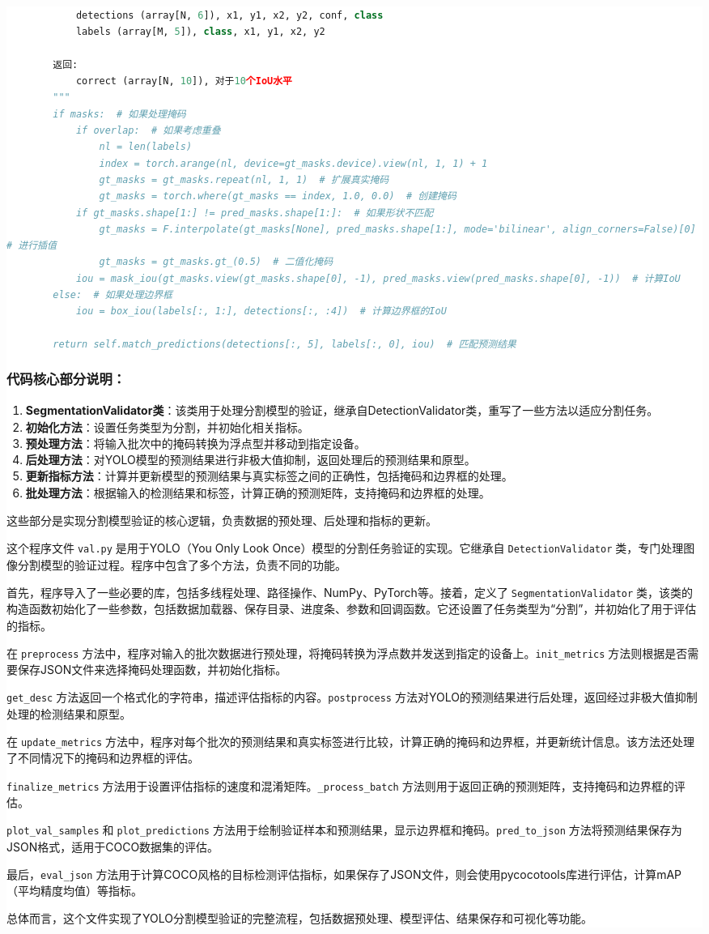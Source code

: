 ```python
            detections (array[N, 6]), x1, y1, x2, y2, conf, class
            labels (array[M, 5]), class, x1, y1, x2, y2

        返回:
            correct (array[N, 10]), 对于10个IoU水平
        """
        if masks:  # 如果处理掩码
            if overlap:  # 如果考虑重叠
                nl = len(labels)
                index = torch.arange(nl, device=gt_masks.device).view(nl, 1, 1) + 1
                gt_masks = gt_masks.repeat(nl, 1, 1)  # 扩展真实掩码
                gt_masks = torch.where(gt_masks == index, 1.0, 0.0)  # 创建掩码
            if gt_masks.shape[1:] != pred_masks.shape[1:]:  # 如果形状不匹配
                gt_masks = F.interpolate(gt_masks[None], pred_masks.shape[1:], mode='bilinear', align_corners=False)[0]  # 进行插值
                gt_masks = gt_masks.gt_(0.5)  # 二值化掩码
            iou = mask_iou(gt_masks.view(gt_masks.shape[0], -1), pred_masks.view(pred_masks.shape[0], -1))  # 计算IoU
        else:  # 如果处理边界框
            iou = box_iou(labels[:, 1:], detections[:, :4])  # 计算边界框的IoU

        return self.match_predictions(detections[:, 5], labels[:, 0], iou)  # 匹配预测结果
```

### 代码核心部分说明：
1. **SegmentationValidator类**：该类用于处理分割模型的验证，继承自DetectionValidator类，重写了一些方法以适应分割任务。
2. **初始化方法**：设置任务类型为分割，并初始化相关指标。
3. **预处理方法**：将输入批次中的掩码转换为浮点型并移动到指定设备。
4. **后处理方法**：对YOLO模型的预测结果进行非极大值抑制，返回处理后的预测结果和原型。
5. **更新指标方法**：计算并更新模型的预测结果与真实标签之间的正确性，包括掩码和边界框的处理。
6. **批处理方法**：根据输入的检测结果和标签，计算正确的预测矩阵，支持掩码和边界框的处理。

这些部分是实现分割模型验证的核心逻辑，负责数据的预处理、后处理和指标的更新。

这个程序文件 `val.py` 是用于YOLO（You Only Look Once）模型的分割任务验证的实现。它继承自 `DetectionValidator` 类，专门处理图像分割模型的验证过程。程序中包含了多个方法，负责不同的功能。

首先，程序导入了一些必要的库，包括多线程处理、路径操作、NumPy、PyTorch等。接着，定义了 `SegmentationValidator` 类，该类的构造函数初始化了一些参数，包括数据加载器、保存目录、进度条、参数和回调函数。它还设置了任务类型为“分割”，并初始化了用于评估的指标。

在 `preprocess` 方法中，程序对输入的批次数据进行预处理，将掩码转换为浮点数并发送到指定的设备上。`init_metrics` 方法则根据是否需要保存JSON文件来选择掩码处理函数，并初始化指标。

`get_desc` 方法返回一个格式化的字符串，描述评估指标的内容。`postprocess` 方法对YOLO的预测结果进行后处理，返回经过非极大值抑制处理的检测结果和原型。

在 `update_metrics` 方法中，程序对每个批次的预测结果和真实标签进行比较，计算正确的掩码和边界框，并更新统计信息。该方法还处理了不同情况下的掩码和边界框的评估。

`finalize_metrics` 方法用于设置评估指标的速度和混淆矩阵。`_process_batch` 方法则用于返回正确的预测矩阵，支持掩码和边界框的评估。

`plot_val_samples` 和 `plot_predictions` 方法用于绘制验证样本和预测结果，显示边界框和掩码。`pred_to_json` 方法将预测结果保存为JSON格式，适用于COCO数据集的评估。

最后，`eval_json` 方法用于计算COCO风格的目标检测评估指标，如果保存了JSON文件，则会使用pycocotools库进行评估，计算mAP（平均精度均值）等指标。

总体而言，这个文件实现了YOLO分割模型验证的完整流程，包括数据预处理、模型评估、结果保存和可视化等功能。
